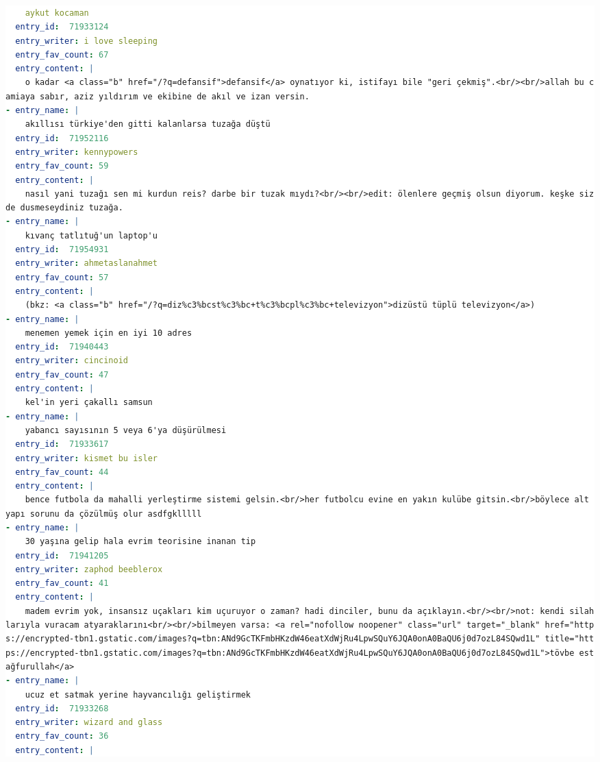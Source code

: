 ```yaml
    aykut kocaman
  entry_id:  71933124
  entry_writer: i love sleeping
  entry_fav_count: 67
  entry_content: |
    o kadar <a class="b" href="/?q=defansif">defansif</a> oynatıyor ki, istifayı bile "geri çekmiş".<br/><br/>allah bu camiaya sabır, aziz yıldırım ve ekibine de akıl ve izan versin.
- entry_name: |
    akıllısı türkiye'den gitti kalanlarsa tuzağa düştü
  entry_id:  71952116
  entry_writer: kennypowers
  entry_fav_count: 59
  entry_content: |
    nasıl yani tuzağı sen mi kurdun reis? darbe bir tuzak mıydı?<br/><br/>edit: ölenlere geçmiş olsun diyorum. keşke sizde dusmeseydiniz tuzağa.
- entry_name: |
    kıvanç tatlıtuğ'un laptop'u
  entry_id:  71954931
  entry_writer: ahmetaslanahmet
  entry_fav_count: 57
  entry_content: |
    (bkz: <a class="b" href="/?q=diz%c3%bcst%c3%bc+t%c3%bcpl%c3%bc+televizyon">dizüstü tüplü televizyon</a>)
- entry_name: |
    menemen yemek için en iyi 10 adres
  entry_id:  71940443
  entry_writer: cincinoid
  entry_fav_count: 47
  entry_content: |
    kel'in yeri çakallı samsun
- entry_name: |
    yabancı sayısının 5 veya 6'ya düşürülmesi
  entry_id:  71933617
  entry_writer: kismet bu isler
  entry_fav_count: 44
  entry_content: |
    bence futbola da mahalli yerleştirme sistemi gelsin.<br/>her futbolcu evine en yakın kulübe gitsin.<br/>böylece alt yapı sorunu da çözülmüş olur asdfgklllll
- entry_name: |
    30 yaşına gelip hala evrim teorisine inanan tip
  entry_id:  71941205
  entry_writer: zaphod beeblerox
  entry_fav_count: 41
  entry_content: |
    madem evrim yok, insansız uçakları kim uçuruyor o zaman? hadi dinciler, bunu da açıklayın.<br/><br/>not: kendi silahlarıyla vuracam atyaraklarını<br/><br/>bilmeyen varsa: <a rel="nofollow noopener" class="url" target="_blank" href="https://encrypted-tbn1.gstatic.com/images?q=tbn:ANd9GcTKFmbHKzdW46eatXdWjRu4LpwSQuY6JQA0onA0BaQU6j0d7ozL84SQwd1L" title="https://encrypted-tbn1.gstatic.com/images?q=tbn:ANd9GcTKFmbHKzdW46eatXdWjRu4LpwSQuY6JQA0onA0BaQU6j0d7ozL84SQwd1L">tövbe estağfurullah</a>
- entry_name: |
    ucuz et satmak yerine hayvancılığı geliştirmek
  entry_id:  71933268
  entry_writer: wizard and glass
  entry_fav_count: 36
  entry_content: |
```